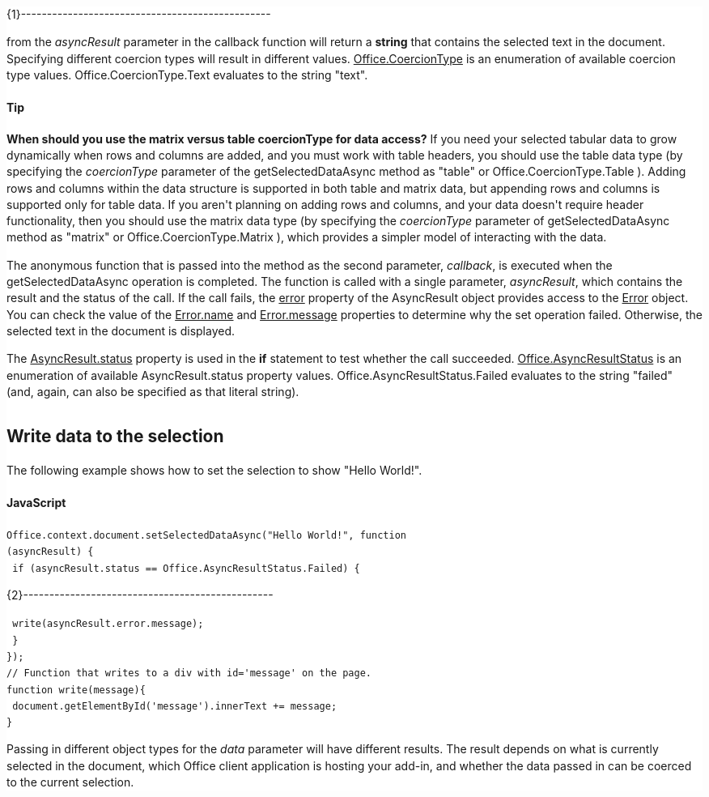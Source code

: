 {1}------------------------------------------------

from the *asyncResult* parameter in the callback function will return a **string** that contains the selected text in the document. Specifying different coercion types will result in different values. [Office.CoercionType](https://learn.microsoft.com/en-us/javascript/api/office/office.coerciontype) is an enumeration of available coercion type values. Office.CoercionType.Text evaluates to the string "text".

#### **Tip**

**When should you use the matrix versus table coercionType for data access?** If you need your selected tabular data to grow dynamically when rows and columns are added, and you must work with table headers, you should use the table data type (by specifying the *coercionType* parameter of the getSelectedDataAsync method as "table" or Office.CoercionType.Table ). Adding rows and columns within the data structure is supported in both table and matrix data, but appending rows and columns is supported only for table data. If you aren't planning on adding rows and columns, and your data doesn't require header functionality, then you should use the matrix data type (by specifying the *coercionType* parameter of getSelectedDataAsync method as "matrix" or Office.CoercionType.Matrix ), which provides a simpler model of interacting with the data.

The anonymous function that is passed into the method as the second parameter, *callback*, is executed when the getSelectedDataAsync operation is completed. The function is called with a single parameter, *asyncResult*, which contains the result and the status of the call. If the call fails, the [error](https://learn.microsoft.com/en-us/javascript/api/office/office.asyncresult#office-office-asyncresult-error-member) property of the AsyncResult object provides access to the [Error](https://learn.microsoft.com/en-us/javascript/api/office/office.error) object. You can check the value of the [Error.name](https://learn.microsoft.com/en-us/javascript/api/office/office.error#office-office-error-name-member) and [Error.message](https://learn.microsoft.com/en-us/javascript/api/office/office.error#office-office-error-message-member) properties to determine why the set operation failed. Otherwise, the selected text in the document is displayed.

The [AsyncResult.status](https://learn.microsoft.com/en-us/javascript/api/office/office.asyncresult#office-office-asyncresult-error-member) property is used in the **if** statement to test whether the call succeeded. [Office.AsyncResultStatus](https://learn.microsoft.com/en-us/javascript/api/office/office.asyncresult#office-office-asyncresult-status-member) is an enumeration of available AsyncResult.status property values. Office.AsyncResultStatus.Failed evaluates to the string "failed" (and, again, can also be specified as that literal string).

## **Write data to the selection**

The following example shows how to set the selection to show "Hello World!".

#### JavaScript

```
Office.context.document.setSelectedDataAsync("Hello World!", function
(asyncResult) {
 if (asyncResult.status == Office.AsyncResultStatus.Failed) {
```

{2}------------------------------------------------

```
 write(asyncResult.error.message);
 }
});
// Function that writes to a div with id='message' on the page.
function write(message){
 document.getElementById('message').innerText += message;
}
```
Passing in different object types for the *data* parameter will have different results. The result depends on what is currently selected in the document, which Office client application is hosting your add-in, and whether the data passed in can be coerced to the current selection.
